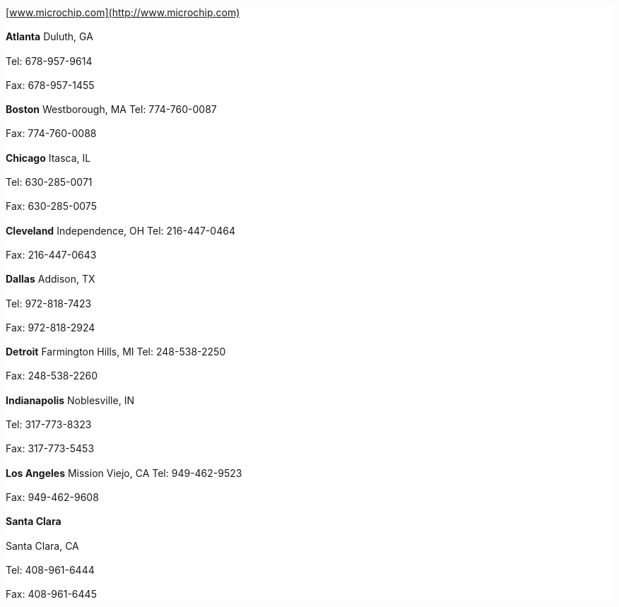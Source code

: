 [www.microchip.com](http://www.microchip.com)

**Atlanta**
Duluth, GA

Tel: 678-957-9614

Fax: 678-957-1455

**Boston**
Westborough, MA
Tel: 774-760-0087

Fax: 774-760-0088

**Chicago**
Itasca, IL

Tel: 630-285-0071

Fax: 630-285-0075

**Cleveland**
Independence, OH
Tel: 216-447-0464

Fax: 216-447-0643

**Dallas**
Addison, TX

Tel: 972-818-7423

Fax: 972-818-2924

**Detroit**
Farmington Hills, MI
Tel: 248-538-2250

Fax: 248-538-2260

**Indianapolis**
Noblesville, IN

Tel: 317-773-8323

Fax: 317-773-5453

**Los Angeles**
Mission Viejo, CA
Tel: 949-462-9523

Fax: 949-462-9608

**Santa Clara**

Santa Clara, CA

Tel: 408-961-6444

Fax: 408-961-6445

